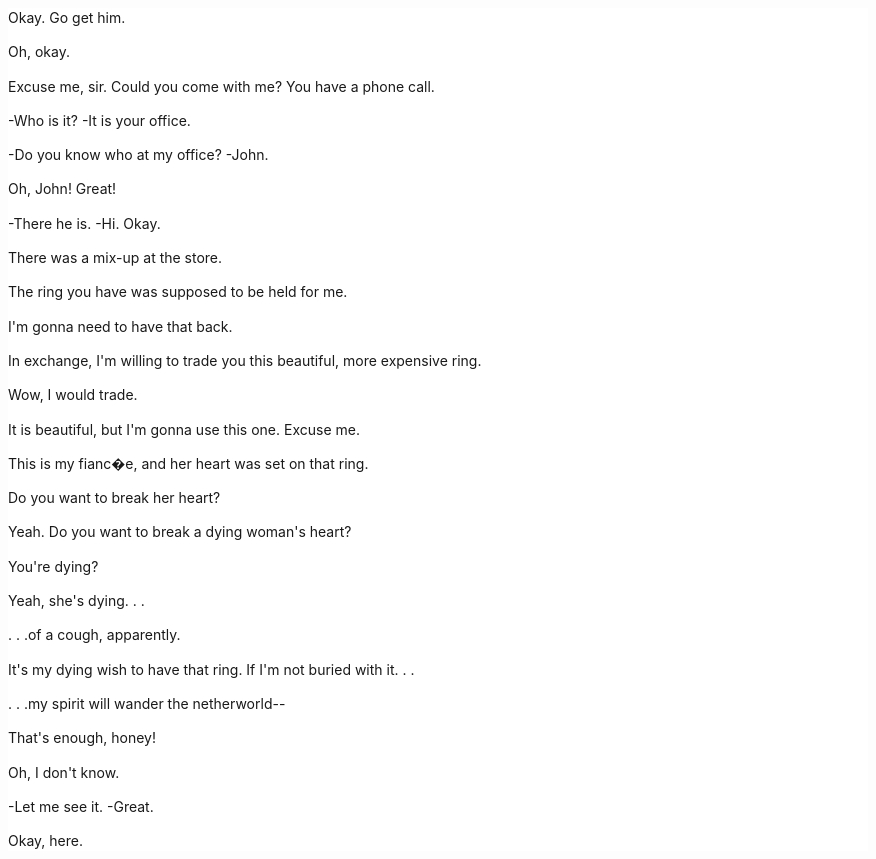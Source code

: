 Okay. Go get him.

Oh, okay.

Excuse me, sir. Could you
come with me? You have a phone call.

-Who is it?
-It is your office.

-Do you know who at my office?
-John.

Oh, John! Great!

-There he is.
-Hi. Okay.

There was a mix-up at the store.

The ring you have was supposed
to be held for me.

I'm gonna need to have that back.

In exchange, I'm willing to trade you
this beautiful, more expensive ring.

Wow, I would trade.

It is beautiful, but I'm gonna use
this one. Excuse me.

This is my fianc�e,
and her heart was set on that ring.

Do you want to break her heart?

Yeah. Do you want to break
a dying woman's heart?

You're dying?

Yeah, she's dying. . .

. . .of a cough, apparently.

It's my dying wish to have that ring.
If I'm not buried with it. . .

. . .my spirit will wander
the netherworld--

That's enough, honey!

Oh, I don't know.

-Let me see it.
-Great.

Okay, here.
